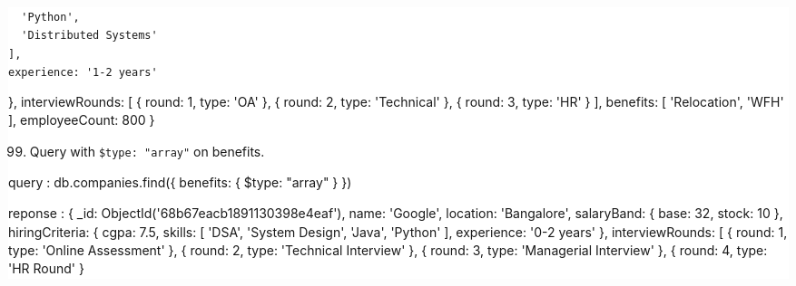       'Python',
      'Distributed Systems'
    ],
    experience: '1-2 years'
  },
  interviewRounds: [
    {
      round: 1,
      type: 'OA'
    },
    {
      round: 2,
      type: 'Technical'
    },
    {
      round: 3,
      type: 'HR'
    }
  ],
  benefits: [
    'Relocation',
    'WFH'
  ],
  employeeCount: 800
}

99. Query with `$type: "array"` on benefits.

query : db.companies.find({ benefits: { $type: "array" } })

reponse : {
  _id: ObjectId('68b67eacb1891130398e4eaf'),
  name: 'Google',
  location: 'Bangalore',
  salaryBand: {
    base: 32,
    stock: 10
  },
  hiringCriteria: {
    cgpa: 7.5,
    skills: [
      'DSA',
      'System Design',
      'Java',
      'Python'
    ],
    experience: '0-2 years'
  },
  interviewRounds: [
    {
      round: 1,
      type: 'Online Assessment'
    },
    {
      round: 2,
      type: 'Technical Interview'
    },
    {
      round: 3,
      type: 'Managerial Interview'
    },
    {
      round: 4,
      type: 'HR Round'
    }